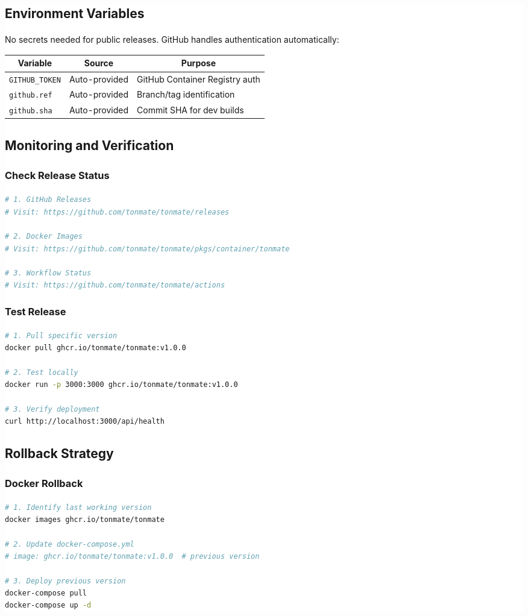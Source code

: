 ## Environment Variables

No secrets needed for public releases. GitHub handles authentication automatically:

| Variable | Source | Purpose |
|----------|--------|---------|
| `GITHUB_TOKEN` | Auto-provided | GitHub Container Registry auth |
| `github.ref` | Auto-provided | Branch/tag identification |
| `github.sha` | Auto-provided | Commit SHA for dev builds |

## Monitoring and Verification

### **Check Release Status**
```bash
# 1. GitHub Releases
# Visit: https://github.com/tonmate/tonmate/releases

# 2. Docker Images
# Visit: https://github.com/tonmate/tonmate/pkgs/container/tonmate

# 3. Workflow Status
# Visit: https://github.com/tonmate/tonmate/actions
```

### **Test Release**
```bash
# 1. Pull specific version
docker pull ghcr.io/tonmate/tonmate:v1.0.0

# 2. Test locally
docker run -p 3000:3000 ghcr.io/tonmate/tonmate:v1.0.0

# 3. Verify deployment
curl http://localhost:3000/api/health
```

## Rollback Strategy

### **Docker Rollback**
```bash
# 1. Identify last working version
docker images ghcr.io/tonmate/tonmate

# 2. Update docker-compose.yml
# image: ghcr.io/tonmate/tonmate:v1.0.0  # previous version

# 3. Deploy previous version
docker-compose pull
docker-compose up -d
```
